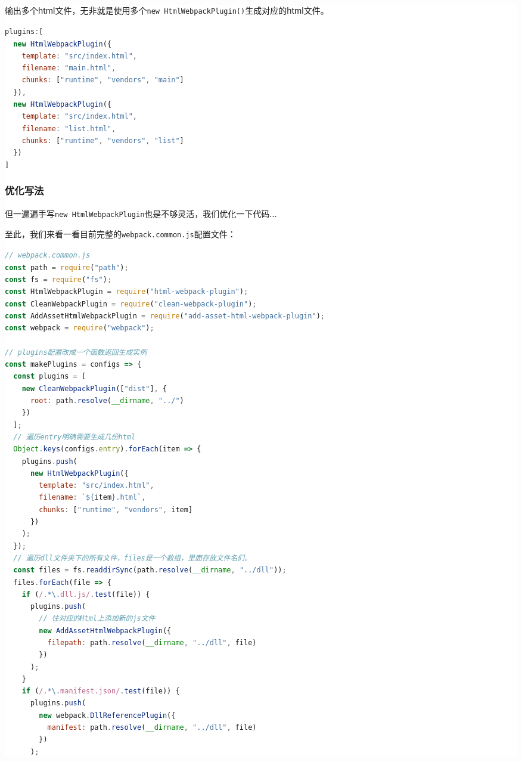 输出多个html文件，无非就是使用多个`new HtmlWebpackPlugin()`生成对应的html文件。

```js
plugins:[
  new HtmlWebpackPlugin({
    template: "src/index.html",
    filename: "main.html",
    chunks: ["runtime", "vendors", "main"]
  }),
  new HtmlWebpackPlugin({
    template: "src/index.html",
    filename: "list.html",
    chunks: ["runtime", "vendors", "list"]
  })
]
```

### 优化写法
但一遍遍手写`new HtmlWebpackPlugin`也是不够灵活，我们优化一下代码...

至此，我们来看一看目前完整的`webpack.common.js`配置文件：

```js
// webpack.common.js
const path = require("path");
const fs = require("fs");
const HtmlWebpackPlugin = require("html-webpack-plugin");
const CleanWebpackPlugin = require("clean-webpack-plugin");
const AddAssetHtmlWebpackPlugin = require("add-asset-html-webpack-plugin");
const webpack = require("webpack");

// plugins配置改成一个函数返回生成实例
const makePlugins = configs => {
  const plugins = [
    new CleanWebpackPlugin(["dist"], {
      root: path.resolve(__dirname, "../")
    })
  ];
  // 遍历entry明确需要生成几份html
  Object.keys(configs.entry).forEach(item => {
    plugins.push(
      new HtmlWebpackPlugin({
        template: "src/index.html",
        filename: `${item}.html`,
        chunks: ["runtime", "vendors", item]
      })
    );
  });
  // 遍历dll文件夹下的所有文件，files是一个数组，里面存放文件名们。
  const files = fs.readdirSync(path.resolve(__dirname, "../dll"));
  files.forEach(file => {
    if (/.*\.dll.js/.test(file)) {
      plugins.push(
        // 往对应的Html上添加新的js文件
        new AddAssetHtmlWebpackPlugin({
          filepath: path.resolve(__dirname, "../dll", file)
        })
      );
    }
    if (/.*\.manifest.json/.test(file)) {
      plugins.push(
        new webpack.DllReferencePlugin({
          manifest: path.resolve(__dirname, "../dll", file)
        })
      );
```